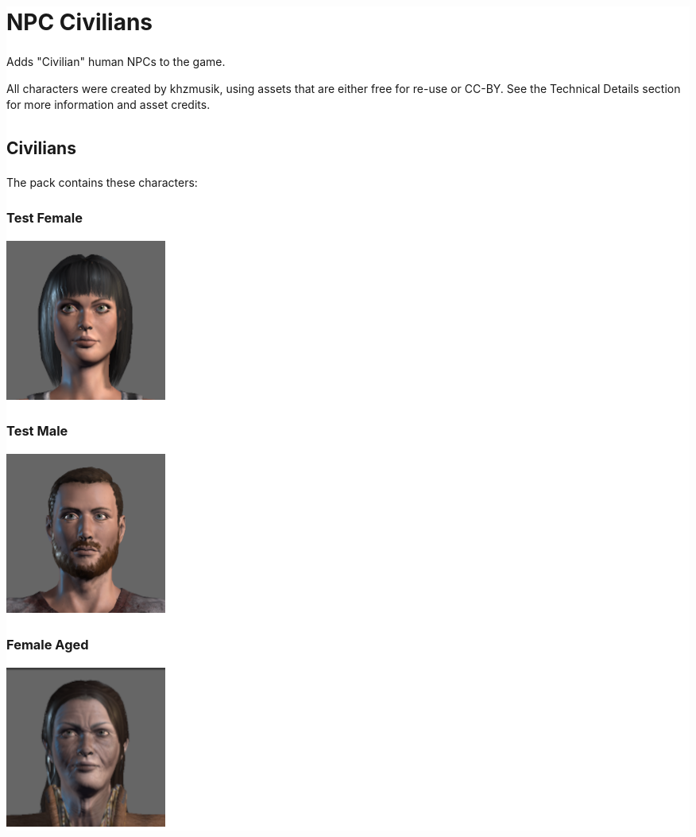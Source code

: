 # NPC Civilians

Adds "Civilian" human NPCs to the game.

All characters were created by khzmusik, using assets that are either free for re-use or CC-BY.
See the Technical Details section for more information and asset credits.

## Civilians

The pack contains these characters:

### Test Female
![Test Female](./UIAtlases/UIAtlas/npcTestFemaleKhz.png)

### Test Male
![Test Male](./UIAtlases/UIAtlas/npcTestMaleKhz.png)

### Female Aged
![Female Aged](./UIAtlases/UIAtlas/npcFemaleAgedKhz.png)
